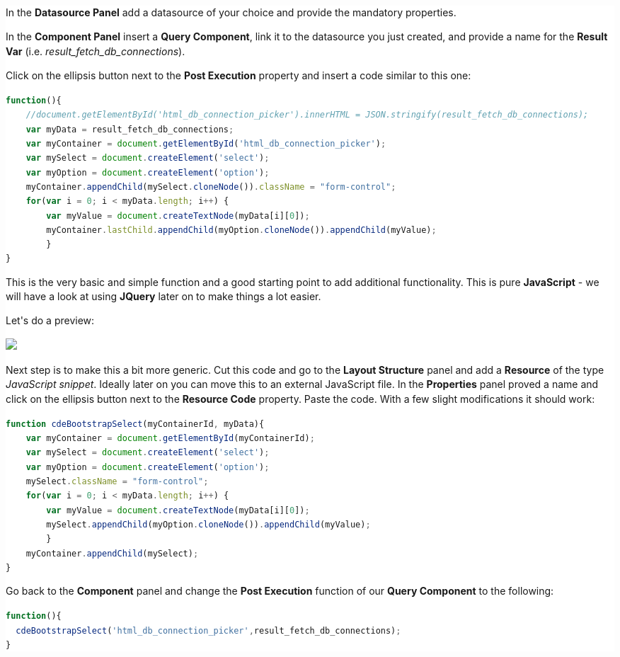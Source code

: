 In the **Datasource Panel** add a datasource of your choice and provide the mandatory properties.

In the **Component Panel** insert a **Query Component**, link it to the datasource you just created, and provide a name for the **Result Var** (i.e. *result_fetch_db_connections*).

Click on the ellipsis button next to the **Post Execution** property and insert a code similar to this one:

```javascript
function(){
    //document.getElementById('html_db_connection_picker').innerHTML = JSON.stringify(result_fetch_db_connections);
    var myData = result_fetch_db_connections;
    var myContainer = document.getElementById('html_db_connection_picker');
    var mySelect = document.createElement('select');
    var myOption = document.createElement('option');
    myContainer.appendChild(mySelect.cloneNode()).className = "form-control";
    for(var i = 0; i < myData.length; i++) {
        var myValue = document.createTextNode(myData[i][0]);
        myContainer.lastChild.appendChild(myOption.cloneNode()).appendChild(myValue);
        }
}
```

This is the very basic and simple function and a good starting point to add additional functionality. This is pure **JavaScript** - we will have a look at using **JQuery** later on to make things a lot easier.

Let's do a preview:

![](/images/pentaho-cde-custom-form-components-1.png)

Next step is to make this a bit more generic. Cut this code and go to the **Layout Structure** panel and add a **Resource** of the type *JavaScript* *snippet*. Ideally later on you can move this to an external JavaScript file. In the **Properties** panel proved a name and click on the ellipsis button next to the **Resource Code** property. Paste the code. With a few slight modifications it should work:

```javascript
function cdeBootstrapSelect(myContainerId, myData){
    var myContainer = document.getElementById(myContainerId);
    var mySelect = document.createElement('select');
    var myOption = document.createElement('option');
    mySelect.className = "form-control";
    for(var i = 0; i < myData.length; i++) {
        var myValue = document.createTextNode(myData[i][0]);
        mySelect.appendChild(myOption.cloneNode()).appendChild(myValue);
        }
    myContainer.appendChild(mySelect);
}
```

Go back to the **Component** panel and change the **Post Execution** function of our **Query Component** to the following:

```javascript
function(){
  cdeBootstrapSelect('html_db_connection_picker',result_fetch_db_connections);
}
```
